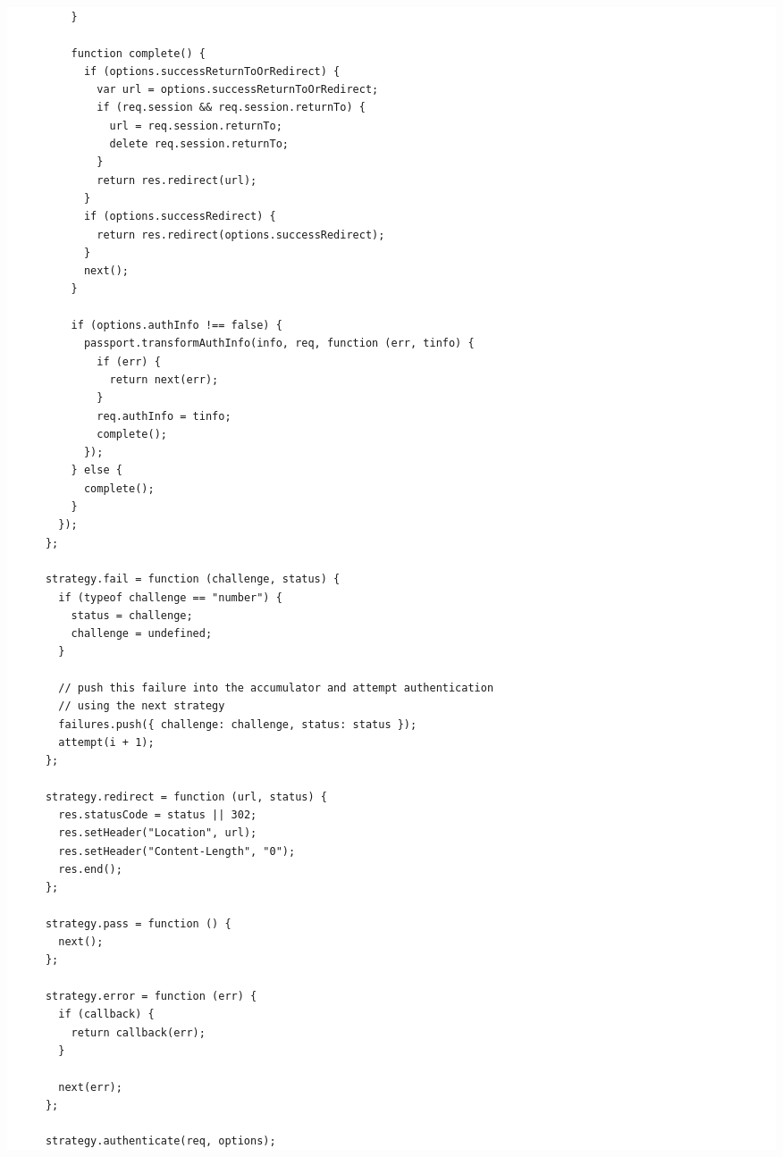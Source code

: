 ```tsx
          }

          function complete() {
            if (options.successReturnToOrRedirect) {
              var url = options.successReturnToOrRedirect;
              if (req.session && req.session.returnTo) {
                url = req.session.returnTo;
                delete req.session.returnTo;
              }
              return res.redirect(url);
            }
            if (options.successRedirect) {
              return res.redirect(options.successRedirect);
            }
            next();
          }

          if (options.authInfo !== false) {
            passport.transformAuthInfo(info, req, function (err, tinfo) {
              if (err) {
                return next(err);
              }
              req.authInfo = tinfo;
              complete();
            });
          } else {
            complete();
          }
        });
      };

      strategy.fail = function (challenge, status) {
        if (typeof challenge == "number") {
          status = challenge;
          challenge = undefined;
        }

        // push this failure into the accumulator and attempt authentication
        // using the next strategy
        failures.push({ challenge: challenge, status: status });
        attempt(i + 1);
      };

      strategy.redirect = function (url, status) {
        res.statusCode = status || 302;
        res.setHeader("Location", url);
        res.setHeader("Content-Length", "0");
        res.end();
      };

      strategy.pass = function () {
        next();
      };

      strategy.error = function (err) {
        if (callback) {
          return callback(err);
        }

        next(err);
      };

      strategy.authenticate(req, options);
```